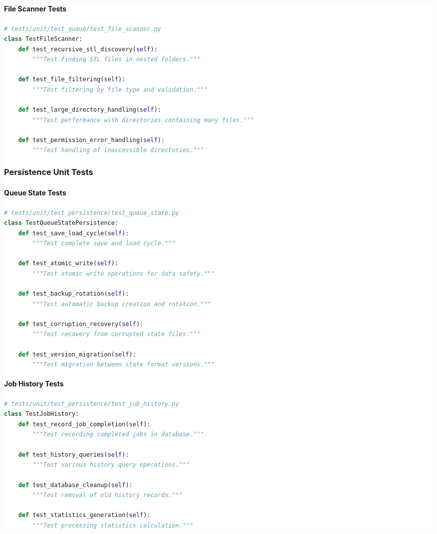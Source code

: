 #### File Scanner Tests
```python
# tests/unit/test_queue/test_file_scanner.py
class TestFileScanner:
    def test_recursive_stl_discovery(self):
        """Test finding STL files in nested folders."""
        
    def test_file_filtering(self):
        """Test filtering by file type and validation."""
        
    def test_large_directory_handling(self):
        """Test performance with directories containing many files."""
        
    def test_permission_error_handling(self):
        """Test handling of inaccessible directories."""
```

### Persistence Unit Tests

#### Queue State Tests
```python
# tests/unit/test_persistence/test_queue_state.py
class TestQueueStatePersistence:
    def test_save_load_cycle(self):
        """Test complete save and load cycle."""
        
    def test_atomic_write(self):
        """Test atomic write operations for data safety."""
        
    def test_backup_rotation(self):
        """Test automatic backup creation and rotation."""
        
    def test_corruption_recovery(self):
        """Test recovery from corrupted state files."""
        
    def test_version_migration(self):
        """Test migration between state format versions."""
```

#### Job History Tests
```python
# tests/unit/test_persistence/test_job_history.py
class TestJobHistory:
    def test_record_job_completion(self):
        """Test recording completed jobs in database."""
        
    def test_history_queries(self):
        """Test various history query operations."""
        
    def test_database_cleanup(self):
        """Test removal of old history records."""
        
    def test_statistics_generation(self):
        """Test processing statistics calculation."""
```
